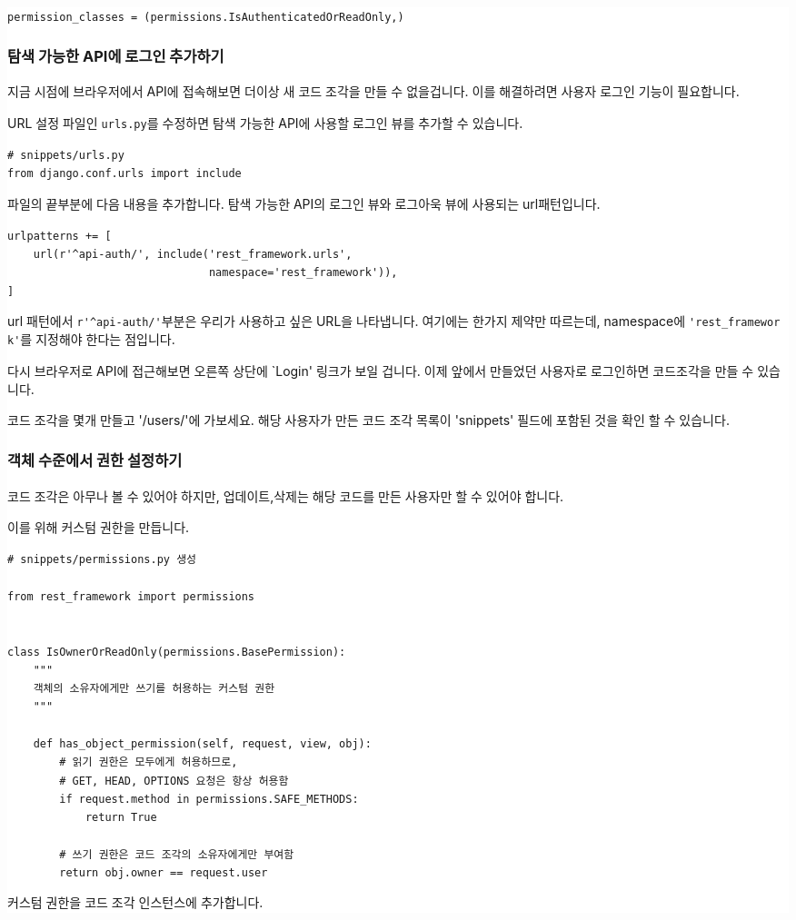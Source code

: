 ```
permission_classes = (permissions.IsAuthenticatedOrReadOnly,)
```

### 탐색 가능한 API에 로그인 추가하기
지금 시점에 브라우저에서 API에 접속해보면 더이상 새 코드 조각을 만들 수 없을겁니다. 이를 해결하려면 사용자 로그인 기능이 필요합니다.

URL 설정 파일인 `urls.py`를 수정하면 탐색 가능한 API에 사용할 로그인 뷰를 추가할 수 있습니다.

```
# snippets/urls.py
from django.conf.urls import include 
```

파일의 끝부분에 다음 내용을 추가합니다. 탐색 가능한 API의 로그인 뷰와 로그아욱 뷰에 사용되는 url패턴입니다.

```
urlpatterns += [  
    url(r'^api-auth/', include('rest_framework.urls',
                               namespace='rest_framework')),
]
```
url 패턴에서 `r'^api-auth/'`부분은 우리가 사용하고 싶은 URL을 나타냅니다. 여기에는 한가지 제약만 따르는데, namespace에 `'rest_framework'`를 지정해야 한다는 점입니다.

다시 브라우저로 API에 접근해보면 오른쪽 상단에 `Login' 링크가 보일 겁니다. 이제 앞에서 만들었던 사용자로 로그인하면 코드조각을 만들 수 있습니다.

코드 조각을 몇개 만들고 '/users/'에 가보세요. 해당 사용자가 만든 코드 조각 목록이 'snippets' 필드에 포함된 것을 확인 할 수 있습니다.

### 객체 수준에서 권한 설정하기
코드 조각은 아무나 볼 수 있어야 하지만, 업데이트,삭제는 해당 코드를 만든 사용자만 할 수 있어야 합니다.

이를 위해 커스텀 권한을 만듭니다.

```
# snippets/permissions.py 생성

from rest_framework import permissions


class IsOwnerOrReadOnly(permissions.BasePermission):  
    """
    객체의 소유자에게만 쓰기를 허용하는 커스텀 권한
    """

    def has_object_permission(self, request, view, obj):
        # 읽기 권한은 모두에게 허용하므로,
        # GET, HEAD, OPTIONS 요청은 항상 허용함
        if request.method in permissions.SAFE_METHODS:
            return True

        # 쓰기 권한은 코드 조각의 소유자에게만 부여함
        return obj.owner == request.user
```
커스텀 권한을 코드 조각 인스턴스에 추가합니다.
